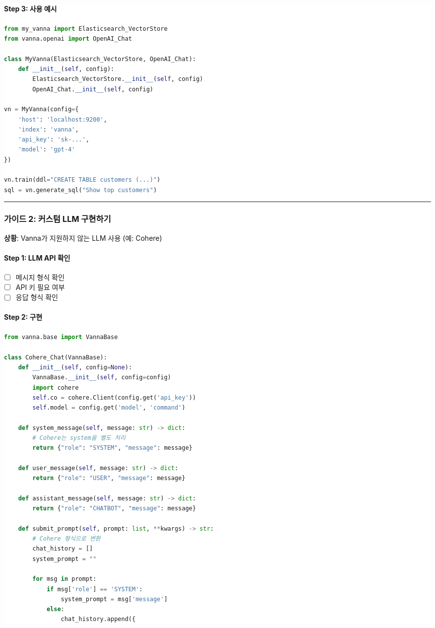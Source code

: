 
#### Step 3: 사용 예시

```python
from my_vanna import Elasticsearch_VectorStore
from vanna.openai import OpenAI_Chat

class MyVanna(Elasticsearch_VectorStore, OpenAI_Chat):
    def __init__(self, config):
        Elasticsearch_VectorStore.__init__(self, config)
        OpenAI_Chat.__init__(self, config)

vn = MyVanna(config={
    'host': 'localhost:9200',
    'index': 'vanna',
    'api_key': 'sk-...',
    'model': 'gpt-4'
})

vn.train(ddl="CREATE TABLE customers (...)")
sql = vn.generate_sql("Show top customers")
```

---

### 가이드 2: 커스텀 LLM 구현하기

**상황**: Vanna가 지원하지 않는 LLM 사용 (예: Cohere)

#### Step 1: LLM API 확인
- [ ] 메시지 형식 확인
- [ ] API 키 필요 여부
- [ ] 응답 형식 확인

#### Step 2: 구현

```python
from vanna.base import VannaBase

class Cohere_Chat(VannaBase):
    def __init__(self, config=None):
        VannaBase.__init__(self, config=config)
        import cohere
        self.co = cohere.Client(config.get('api_key'))
        self.model = config.get('model', 'command')

    def system_message(self, message: str) -> dict:
        # Cohere는 system을 별도 처리
        return {"role": "SYSTEM", "message": message}

    def user_message(self, message: str) -> dict:
        return {"role": "USER", "message": message}

    def assistant_message(self, message: str) -> dict:
        return {"role": "CHATBOT", "message": message}

    def submit_prompt(self, prompt: list, **kwargs) -> str:
        # Cohere 형식으로 변환
        chat_history = []
        system_prompt = ""

        for msg in prompt:
            if msg['role'] == 'SYSTEM':
                system_prompt = msg['message']
            else:
                chat_history.append({
```
